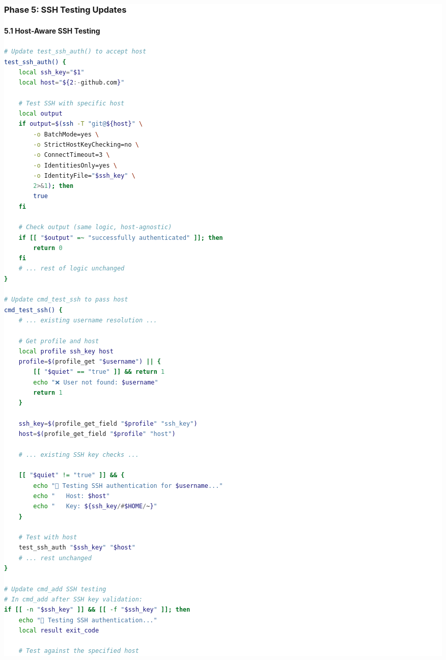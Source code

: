 ### Phase 5: SSH Testing Updates

#### 5.1 Host-Aware SSH Testing
```bash
# Update test_ssh_auth() to accept host
test_ssh_auth() {
    local ssh_key="$1"
    local host="${2:-github.com}"
    
    # Test SSH with specific host
    local output
    if output=$(ssh -T "git@${host}" \
        -o BatchMode=yes \
        -o StrictHostKeyChecking=no \
        -o ConnectTimeout=3 \
        -o IdentitiesOnly=yes \
        -o IdentityFile="$ssh_key" \
        2>&1); then
        true
    fi
    
    # Check output (same logic, host-agnostic)
    if [[ "$output" =~ "successfully authenticated" ]]; then
        return 0
    fi
    # ... rest of logic unchanged
}

# Update cmd_test_ssh to pass host
cmd_test_ssh() {
    # ... existing username resolution ...
    
    # Get profile and host
    local profile ssh_key host
    profile=$(profile_get "$username") || {
        [[ "$quiet" == "true" ]] && return 1
        echo "❌ User not found: $username"
        return 1
    }
    
    ssh_key=$(profile_get_field "$profile" "ssh_key")
    host=$(profile_get_field "$profile" "host")
    
    # ... existing SSH key checks ...
    
    [[ "$quiet" != "true" ]] && {
        echo "🔐 Testing SSH authentication for $username..."
        echo "   Host: $host"
        echo "   Key: ${ssh_key/#$HOME/~}"
    }
    
    # Test with host
    test_ssh_auth "$ssh_key" "$host"
    # ... rest unchanged
}

# Update cmd_add SSH testing
# In cmd_add after SSH key validation:
if [[ -n "$ssh_key" ]] && [[ -f "$ssh_key" ]]; then
    echo "🔐 Testing SSH authentication..."
    local result exit_code
    
    # Test against the specified host
```